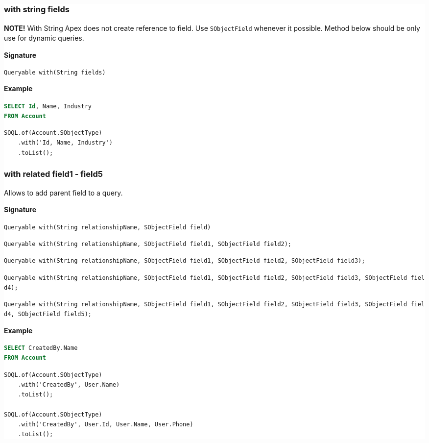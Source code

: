 ### with string fields

**NOTE!** With String Apex does not create reference to field. Use `SObjectField` whenever it possible. Method below should be only use for dynamic queries.

**Signature**

```apex
Queryable with(String fields)
```

**Example**

```sql
SELECT Id, Name, Industry
FROM Account
```
```apex
SOQL.of(Account.SObjectType)
    .with('Id, Name, Industry')
    .toList();
```

### with related field1 - field5

Allows to add parent field to a query.

**Signature**

```apex
Queryable with(String relationshipName, SObjectField field)
```
```apex
Queryable with(String relationshipName, SObjectField field1, SObjectField field2);
```
```apex
Queryable with(String relationshipName, SObjectField field1, SObjectField field2, SObjectField field3);
```
```apex
Queryable with(String relationshipName, SObjectField field1, SObjectField field2, SObjectField field3, SObjectField field4);
```
```apex
Queryable with(String relationshipName, SObjectField field1, SObjectField field2, SObjectField field3, SObjectField field4, SObjectField field5);
```

**Example**

```sql
SELECT CreatedBy.Name
FROM Account
```
```apex
SOQL.of(Account.SObjectType)
    .with('CreatedBy', User.Name)
    .toList();

SOQL.of(Account.SObjectType)
    .with('CreatedBy', User.Id, User.Name, User.Phone)
    .toList();
```

